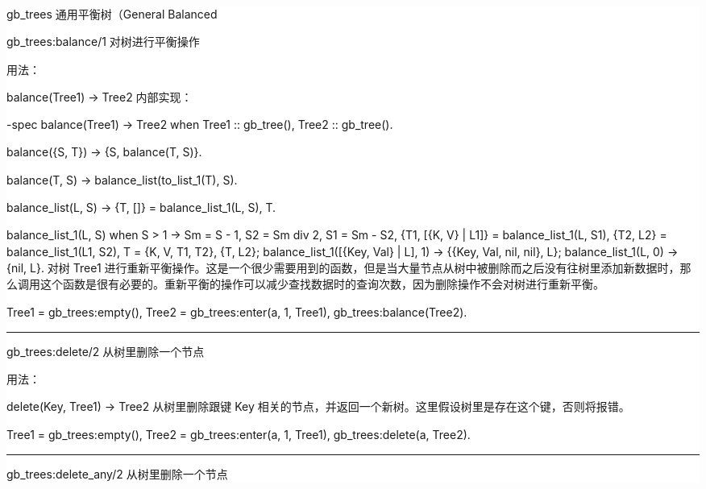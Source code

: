 gb_trees 通用平衡树（General Balanced

gb_trees:balance/1
对树进行平衡操作

用法：

balance(Tree1) -> Tree2
内部实现：

-spec balance(Tree1) -> Tree2 when
      Tree1 :: gb_tree(),
      Tree2 :: gb_tree().

balance({S, T}) ->
    {S, balance(T, S)}.

balance(T, S) ->
    balance_list(to_list_1(T), S).

balance_list(L, S) ->
    {T, []} = balance_list_1(L, S),
    T.

balance_list_1(L, S) when S > 1 ->
    Sm = S - 1,
    S2 = Sm div 2,
    S1 = Sm - S2,
    {T1, [{K, V} | L1]} = balance_list_1(L, S1),
    {T2, L2} = balance_list_1(L1, S2),
    T = {K, V, T1, T2},
    {T, L2};
balance_list_1([{Key, Val} | L], 1) ->
    {{Key, Val, nil, nil}, L};
balance_list_1(L, 0) ->
    {nil, L}.
对树 Tree1 进行重新平衡操作。这是一个很少需要用到的函数，但是当大量节点从树中被删除而之后没有往树里添加新数据时，那么调用这个函数是很有必要的。重新平衡的操作可以减少查找数据时的查询次数，因为删除操作不会对树进行重新平衡。

Tree1 = gb_trees:empty(),
Tree2 = gb_trees:enter(a, 1, Tree1),
gb_trees:balance(Tree2).

----------
gb_trees:delete/2
从树里删除一个节点

用法：

delete(Key, Tree1) -> Tree2
从树里删除跟键 Key 相关的节点，并返回一个新树。这里假设树里是存在这个键，否则将报错。

Tree1 = gb_trees:empty(),
Tree2 = gb_trees:enter(a, 1, Tree1),
gb_trees:delete(a, Tree2).

----------
gb_trees:delete_any/2
从树里删除一个节点
